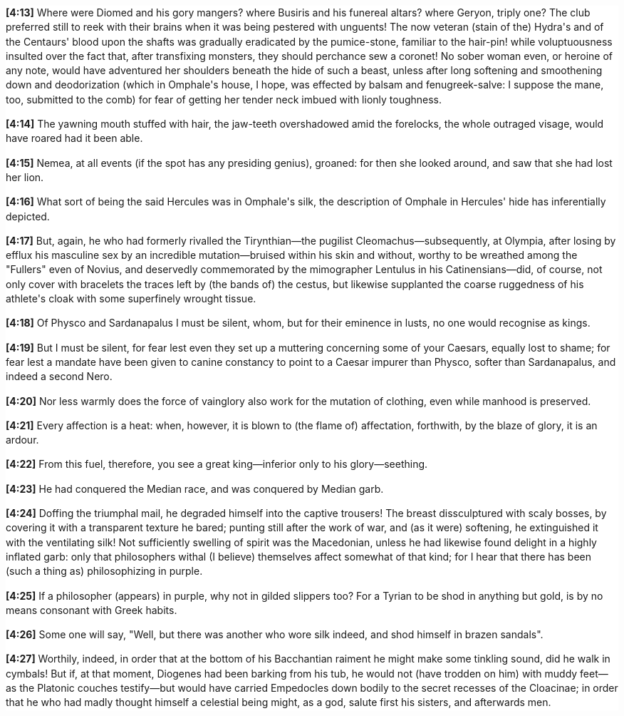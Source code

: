 **[4:13]** Where were Diomed and his gory mangers? where Busiris and his funereal altars? where Geryon, triply one?  The club preferred still to reek with their brains when it was being pestered with unguents!  The now veteran (stain of the) Hydra's and of the Centaurs' blood upon the shafts was gradually eradicated by the pumice-stone, familiar to the hair-pin! while voluptuousness insulted over the fact that, after transfixing monsters, they should perchance sew a coronet!  No sober woman even, or heroine of any note, would have adventured her shoulders beneath the hide of such a beast, unless after long softening and smoothening down and deodorization (which in Omphale's house, I hope, was effected by balsam and fenugreek-salve:  I suppose the mane, too, submitted to the comb) for fear of getting her tender neck imbued with lionly toughness.

**[4:14]** The yawning mouth stuffed with hair, the jaw-teeth overshadowed amid the forelocks, the whole outraged visage, would have roared had it been able.

**[4:15]** Nemea, at all events (if the spot has any presiding genius), groaned:  for then she looked around, and saw that she had lost her lion.

**[4:16]** What sort of being the said Hercules was in Omphale's silk, the description of Omphale in Hercules' hide has inferentially depicted.

**[4:17]** But, again, he who had formerly rivalled the Tirynthian—the pugilist Cleomachus—subsequently, at Olympia, after losing by efflux his masculine sex by an incredible mutation—bruised within his skin and without, worthy to be wreathed among the "Fullers" even of Novius, and deservedly commemorated by the mimographer Lentulus in his Catinensians—did, of course, not only cover with bracelets the traces left by (the bands of) the cestus, but likewise supplanted the coarse ruggedness of his athlete's cloak with some superfinely wrought tissue.

**[4:18]** Of Physco and Sardanapalus I must be silent, whom, but for their eminence in lusts, no one would recognise as kings.

**[4:19]** But I must be silent, for fear lest even they set up a muttering concerning some of your Caesars, equally lost to shame; for fear lest a mandate have been given to canine constancy to point to a Caesar impurer than Physco, softer than Sardanapalus, and indeed a second Nero.

**[4:20]** Nor less warmly does the force of vainglory also work for the mutation of clothing, even while manhood is preserved.

**[4:21]** Every affection is a heat:  when, however, it is blown to (the flame of) affectation, forthwith, by the blaze of glory, it is an ardour.

**[4:22]** From this fuel, therefore, you see a great king—inferior only to his glory—seething.

**[4:23]** He had conquered the Median race, and was conquered by Median garb.

**[4:24]** Doffing the triumphal mail, he degraded himself into the captive trousers!  The breast dissculptured with scaly bosses, by covering it with a transparent texture he bared; punting still after the work of war, and (as it were) softening, he extinguished it with the ventilating silk!  Not sufficiently swelling of spirit was the Macedonian, unless he had likewise found delight in a highly inflated garb:  only that philosophers withal (I believe) themselves affect somewhat of that kind; for I hear that there has been (such a thing as) philosophizing in purple.

**[4:25]** If a philosopher (appears) in purple, why not in gilded slippers too?  For a Tyrian to be shod in anything but gold, is by no means consonant with Greek habits.

**[4:26]** Some one will say, "Well, but there was another who wore silk indeed, and shod himself in brazen sandals".

**[4:27]** Worthily, indeed, in order that at the bottom of his Bacchantian raiment he might make some tinkling sound, did he walk in cymbals!  But if, at that moment, Diogenes had been barking from his tub, he would not (have trodden on him) with muddy feet—as the Platonic couches testify—but would have carried Empedocles down bodily to the secret recesses of the Cloacinae; in order that he who had madly thought himself a celestial being might, as a god, salute first his sisters, and afterwards men.
